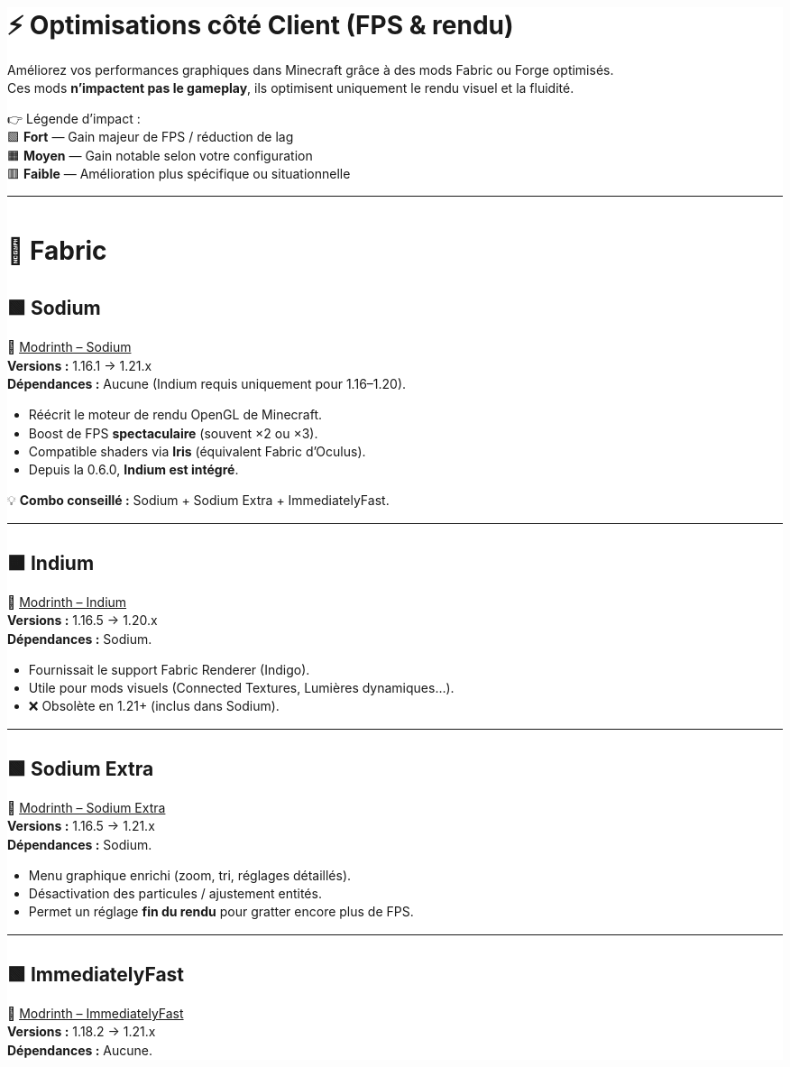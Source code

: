 # ⚡ Optimisations côté Client (FPS & rendu)

Améliorez vos performances graphiques dans Minecraft grâce à des mods Fabric ou Forge optimisés.  
Ces mods **n’impactent pas le gameplay**, ils optimisent uniquement le rendu visuel et la fluidité.

👉 Légende d’impact :  
🟩 **Fort** — Gain majeur de FPS / réduction de lag  
🟧 **Moyen** — Gain notable selon votre configuration  
🟥 **Faible** — Amélioration plus spécifique ou situationnelle  

---

# 🧵 Fabric

## 🟩 Sodium  
🔗 [Modrinth – Sodium](https://modrinth.com/mod/sodium)  
**Versions :** 1.16.1 → 1.21.x  
**Dépendances :** Aucune (Indium requis uniquement pour 1.16–1.20).  

- Réécrit le moteur de rendu OpenGL de Minecraft.  
- Boost de FPS **spectaculaire** (souvent ×2 ou ×3).  
- Compatible shaders via **Iris** (équivalent Fabric d’Oculus).  
- Depuis la 0.6.0, **Indium est intégré**.  

💡 **Combo conseillé :** Sodium + Sodium Extra + ImmediatelyFast.

---

## 🟧 Indium  
🔗 [Modrinth – Indium](https://modrinth.com/mod/indium)  
**Versions :** 1.16.5 → 1.20.x  
**Dépendances :** Sodium.  

- Fournissait le support Fabric Renderer (Indigo).  
- Utile pour mods visuels (Connected Textures, Lumières dynamiques…).  
- ❌ Obsolète en 1.21+ (inclus dans Sodium).

---

## 🟩 Sodium Extra  
🔗 [Modrinth – Sodium Extra](https://modrinth.com/mod/sodium-extra)  
**Versions :** 1.16.5 → 1.21.x  
**Dépendances :** Sodium.  

- Menu graphique enrichi (zoom, tri, réglages détaillés).  
- Désactivation des particules / ajustement entités.  
- Permet un réglage **fin du rendu** pour gratter encore plus de FPS.

---

## 🟩 ImmediatelyFast  
🔗 [Modrinth – ImmediatelyFast](https://modrinth.com/mod/immediatelyfast)  
**Versions :** 1.18.2 → 1.21.x  
**Dépendances :** Aucune.  
